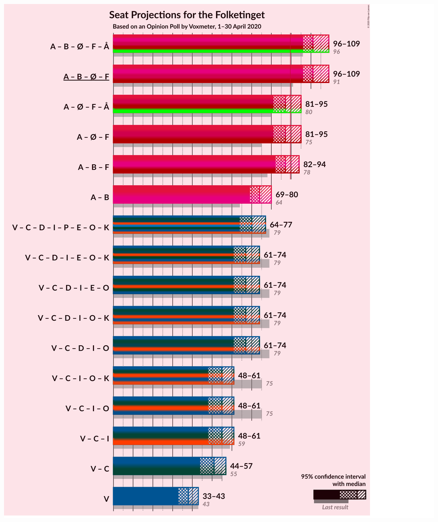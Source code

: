 ![Graph with coalitions seats not yet produced](2020-04-30-Voxmeter-coalitions-seats.png "Coalitions Seats")
